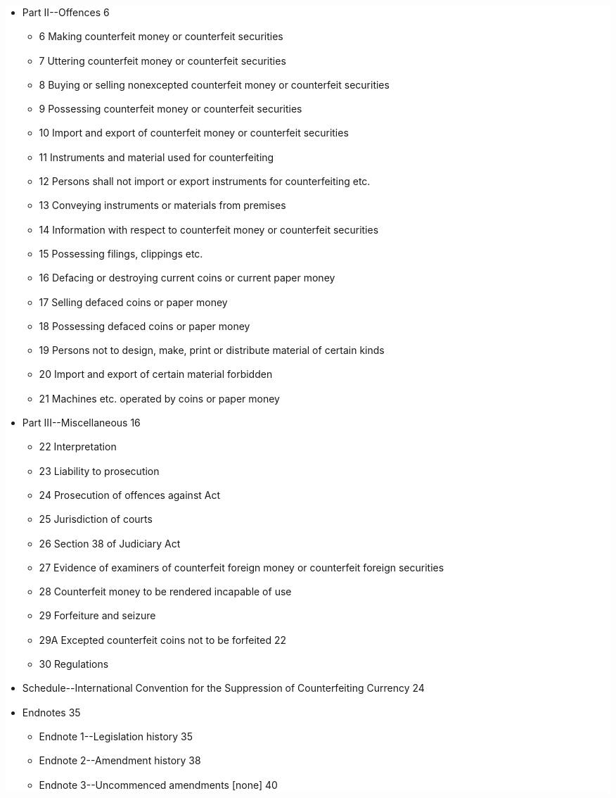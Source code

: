    * Part II--Offences	6

        * 6 Making counterfeit money or counterfeit securities 

        * 7 Uttering counterfeit money or counterfeit securities 

        * 8 Buying or selling nonexcepted counterfeit money or counterfeit securities 

        * 9 Possessing counterfeit money or counterfeit securities 

        * 10 Import and export of counterfeit money or counterfeit securities 

        * 11 Instruments and material used for counterfeiting 

        * 12 Persons shall not import or export instruments for counterfeiting etc. 

        * 13 Conveying instruments or materials from premises 

        * 14 Information with respect to counterfeit money or counterfeit securities 

        * 15 Possessing filings, clippings etc. 

        * 16 Defacing or destroying current coins or current paper money 

        * 17 Selling defaced coins or paper money 

        * 18 Possessing defaced coins or paper money 

        * 19 Persons not to design, make, print or distribute material of certain kinds 

        * 20 Import and export of certain material forbidden 

        * 21 Machines etc. operated by coins or paper money 

   * Part III--Miscellaneous	16

        * 22 Interpretation 

        * 23 Liability to prosecution 

        * 24 Prosecution of offences against Act 

        * 25 Jurisdiction of courts 

        * 26 Section 38 of Judiciary Act 

        * 27 Evidence of examiners of counterfeit foreign money or counterfeit foreign securities 

        * 28 Counterfeit money to be rendered incapable of use 

        * 29 Forfeiture and seizure 

        * 29A	Excepted counterfeit coins not to be forfeited	22

        * 30 Regulations 

   * Schedule--International Convention for the Suppression of Counterfeiting Currency	24

   * Endnotes	35

      * Endnote 1--Legislation history	35

      * Endnote 2--Amendment history	38

      * Endnote 3--Uncommenced amendments [none]	40
